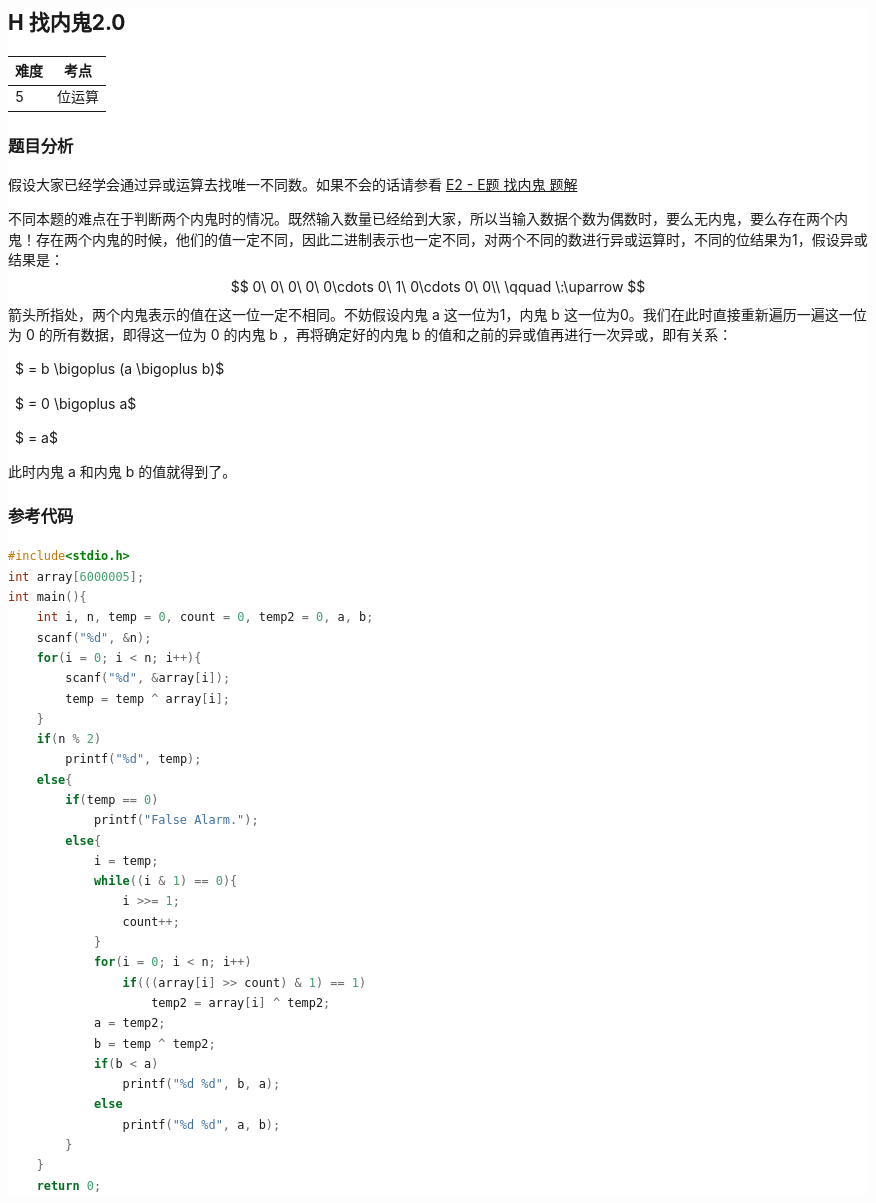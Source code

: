 <div style="page-break-after:always"></div>


## H 找内鬼2.0
| 难度 | 考点   |
| ---- | ------ |
| 5    | 位运算 |

### 题目分析

假设大家已经学会通过异或运算去找唯一不同数。如果不会的话请参看 [E2 - E题 找内鬼 题解](https://gitee.com/BodanC/beihang-university-2022/tree/master/E2-2021%E7%BA%A7%E8%88%AA%E7%B1%BB-%E7%AC%AC%E4%BA%8C%E6%AC%A1%E7%BB%83%E4%B9%A0%E8%B5%9B#e-%E6%89%BE%E5%86%85%E9%AC%BC)

不同本题的难点在于判断两个内鬼时的情况。既然输入数量已经给到大家，所以当输入数据个数为偶数时，要么无内鬼，要么存在两个内鬼！存在两个内鬼的时候，他们的值一定不同，因此二进制表示也一定不同，对两个不同的数进行异或运算时，不同的位结果为1，假设异或结果是：
$$
0\ 0\ 0\ 0\ 0\cdots 0\ 1\ 0\cdots 0\ 0\\
\qquad \:\uparrow
$$
箭头所指处，两个内鬼表示的值在这一位一定不相同。不妨假设内鬼 a 这一位为$1$，内鬼 b 这一位为$0$。我们在此时直接重新遍历一遍这一位为 $0$ 的所有数据，即得这一位为 $0$ 的内鬼 b ，再将确定好的内鬼 b 的值和之前的异或值再进行一次异或，即有关系：

&ensp;$ = b \bigoplus (a \bigoplus b)$

&ensp;$ = 0 \bigoplus a$

&ensp;$ = a$

此时内鬼 a 和内鬼 b 的值就得到了。

### 参考代码

```c
#include<stdio.h>
int array[6000005];
int main(){
    int i, n, temp = 0, count = 0, temp2 = 0, a, b;
    scanf("%d", &n);
    for(i = 0; i < n; i++){
        scanf("%d", &array[i]);
        temp = temp ^ array[i];
    }
    if(n % 2)
        printf("%d", temp);
    else{
        if(temp == 0)
            printf("False Alarm.");
        else{
            i = temp;
            while((i & 1) == 0){
                i >>= 1;
                count++;
            }
            for(i = 0; i < n; i++)
                if(((array[i] >> count) & 1) == 1)
                    temp2 = array[i] ^ temp2;
            a = temp2;
            b = temp ^ temp2;
            if(b < a)
                printf("%d %d", b, a);
            else
            	printf("%d %d", a, b);
        }
    }
    return 0;
```